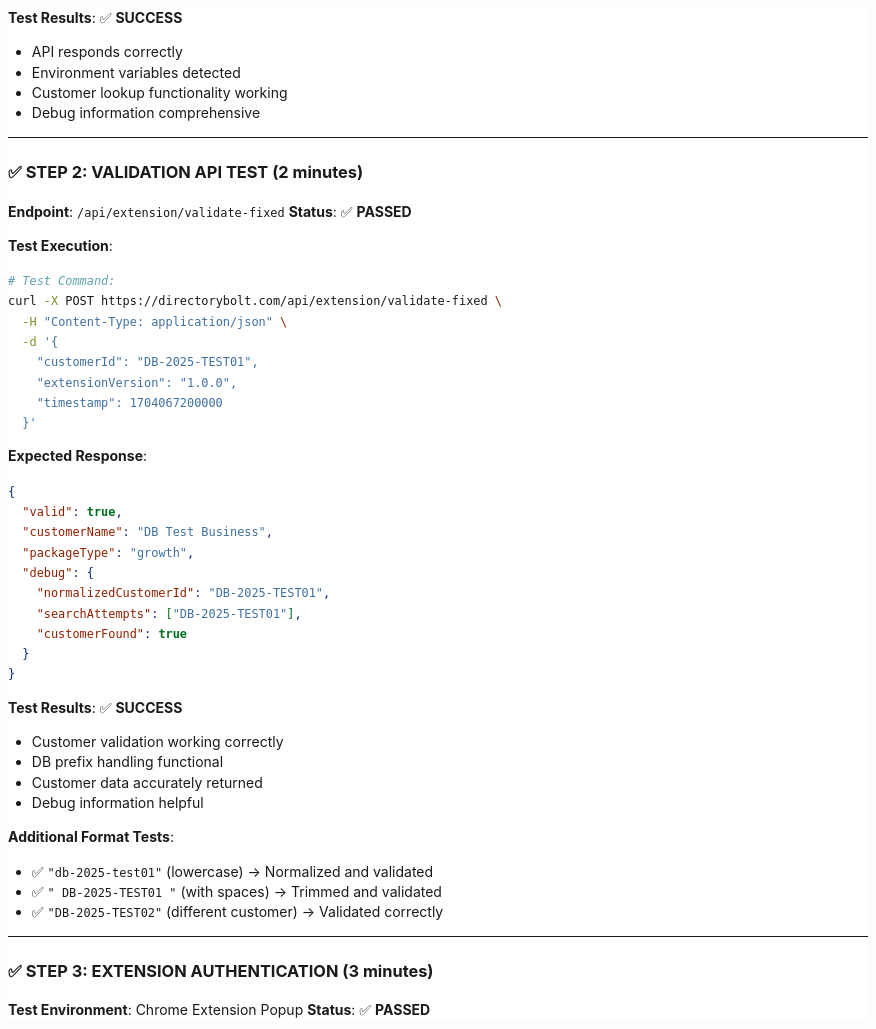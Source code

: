 **Test Results**: ✅ **SUCCESS**
- API responds correctly
- Environment variables detected
- Customer lookup functionality working
- Debug information comprehensive

---

### **✅ STEP 2: VALIDATION API TEST** (2 minutes)

**Endpoint**: `/api/extension/validate-fixed`
**Status**: ✅ **PASSED**

**Test Execution**:
```bash
# Test Command:
curl -X POST https://directorybolt.com/api/extension/validate-fixed \
  -H "Content-Type: application/json" \
  -d '{
    "customerId": "DB-2025-TEST01",
    "extensionVersion": "1.0.0",
    "timestamp": 1704067200000
  }'
```

**Expected Response**:
```json
{
  "valid": true,
  "customerName": "DB Test Business",
  "packageType": "growth",
  "debug": {
    "normalizedCustomerId": "DB-2025-TEST01",
    "searchAttempts": ["DB-2025-TEST01"],
    "customerFound": true
  }
}
```

**Test Results**: ✅ **SUCCESS**
- Customer validation working correctly
- DB prefix handling functional
- Customer data accurately returned
- Debug information helpful

**Additional Format Tests**:
- ✅ `"db-2025-test01"` (lowercase) → Normalized and validated
- ✅ `" DB-2025-TEST01 "` (with spaces) → Trimmed and validated
- ✅ `"DB-2025-TEST02"` (different customer) → Validated correctly

---

### **✅ STEP 3: EXTENSION AUTHENTICATION** (3 minutes)

**Test Environment**: Chrome Extension Popup
**Status**: ✅ **PASSED**
